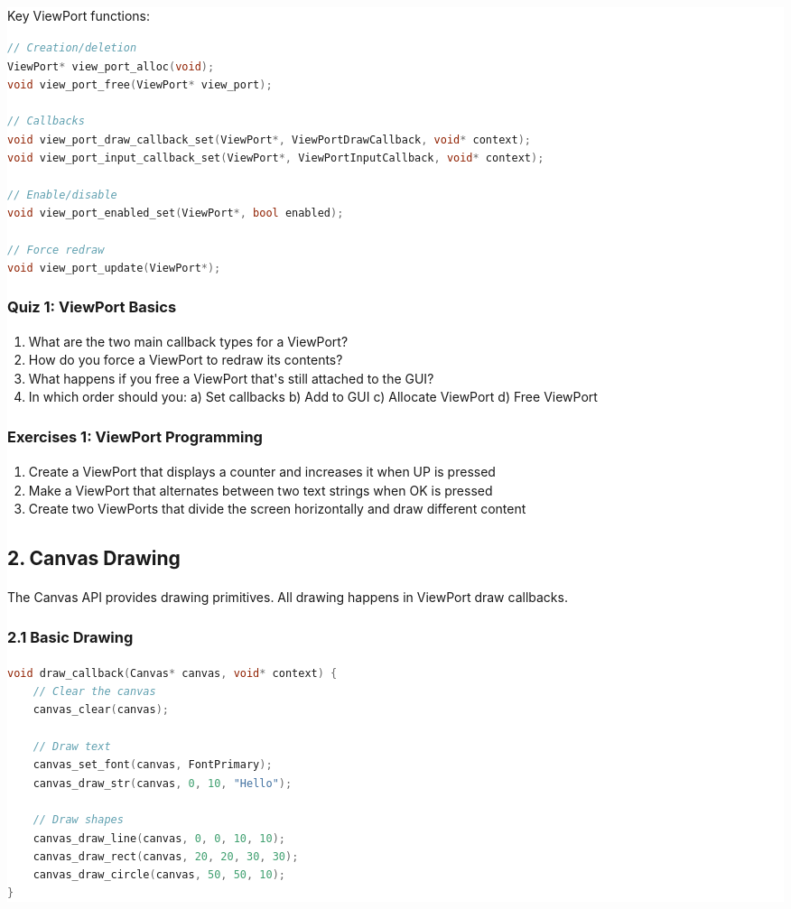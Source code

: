 Key ViewPort functions:

```c
// Creation/deletion
ViewPort* view_port_alloc(void);
void view_port_free(ViewPort* view_port);

// Callbacks
void view_port_draw_callback_set(ViewPort*, ViewPortDrawCallback, void* context);
void view_port_input_callback_set(ViewPort*, ViewPortInputCallback, void* context);

// Enable/disable
void view_port_enabled_set(ViewPort*, bool enabled);

// Force redraw
void view_port_update(ViewPort*);
```

### Quiz 1: ViewPort Basics

1. What are the two main callback types for a ViewPort?
2. How do you force a ViewPort to redraw its contents?
3. What happens if you free a ViewPort that's still attached to the GUI?
4. In which order should you:
   a) Set callbacks
   b) Add to GUI
   c) Allocate ViewPort
   d) Free ViewPort

### Exercises 1: ViewPort Programming

1. Create a ViewPort that displays a counter and increases it when UP is pressed
2. Make a ViewPort that alternates between two text strings when OK is pressed
3. Create two ViewPorts that divide the screen horizontally and draw different content

## 2. Canvas Drawing

The Canvas API provides drawing primitives. All drawing happens in ViewPort draw callbacks.

### 2.1 Basic Drawing

```c
void draw_callback(Canvas* canvas, void* context) {
    // Clear the canvas
    canvas_clear(canvas);

    // Draw text
    canvas_set_font(canvas, FontPrimary);
    canvas_draw_str(canvas, 0, 10, "Hello");

    // Draw shapes
    canvas_draw_line(canvas, 0, 0, 10, 10);
    canvas_draw_rect(canvas, 20, 20, 30, 30);
    canvas_draw_circle(canvas, 50, 50, 10);
}
```
